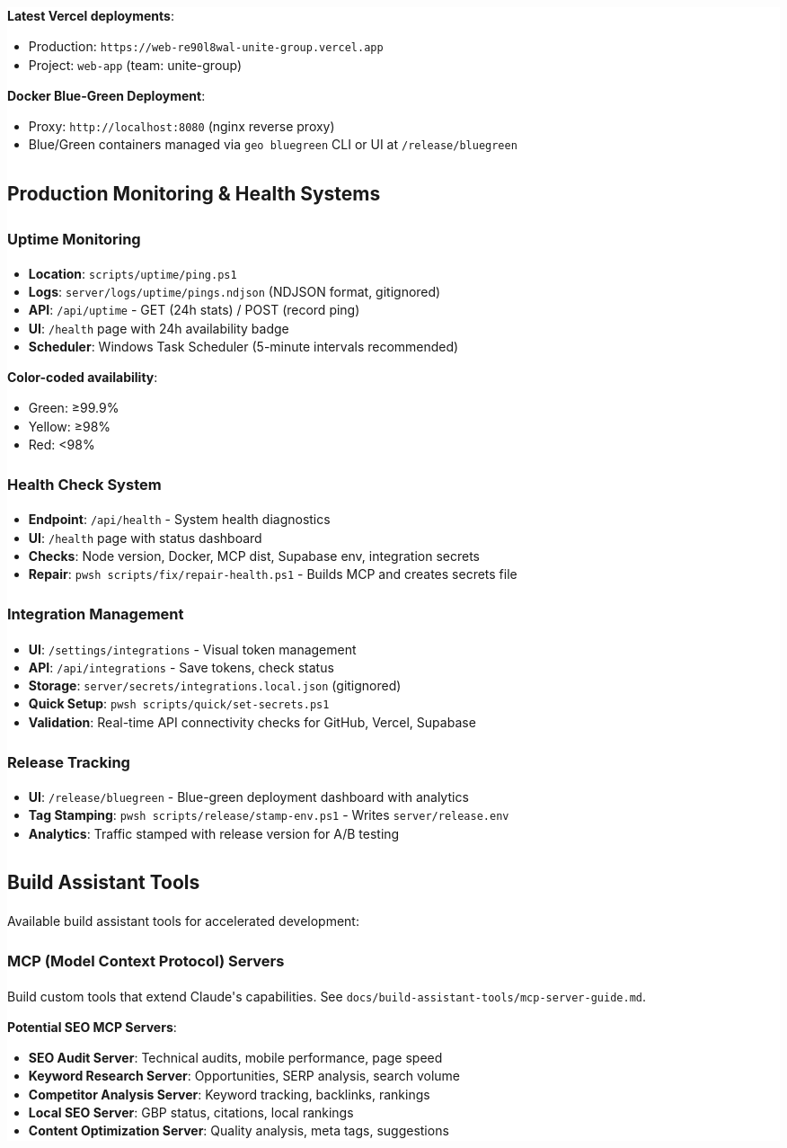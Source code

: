 **Latest Vercel deployments**:
- Production: `https://web-re90l8wal-unite-group.vercel.app`
- Project: `web-app` (team: unite-group)

**Docker Blue-Green Deployment**:
- Proxy: `http://localhost:8080` (nginx reverse proxy)
- Blue/Green containers managed via `geo bluegreen` CLI or UI at `/release/bluegreen`

## Production Monitoring & Health Systems

### Uptime Monitoring
- **Location**: `scripts/uptime/ping.ps1`
- **Logs**: `server/logs/uptime/pings.ndjson` (NDJSON format, gitignored)
- **API**: `/api/uptime` - GET (24h stats) / POST (record ping)
- **UI**: `/health` page with 24h availability badge
- **Scheduler**: Windows Task Scheduler (5-minute intervals recommended)

**Color-coded availability**:
- Green: ≥99.9%
- Yellow: ≥98%
- Red: <98%

### Health Check System
- **Endpoint**: `/api/health` - System health diagnostics
- **UI**: `/health` page with status dashboard
- **Checks**: Node version, Docker, MCP dist, Supabase env, integration secrets
- **Repair**: `pwsh scripts/fix/repair-health.ps1` - Builds MCP and creates secrets file

### Integration Management
- **UI**: `/settings/integrations` - Visual token management
- **API**: `/api/integrations` - Save tokens, check status
- **Storage**: `server/secrets/integrations.local.json` (gitignored)
- **Quick Setup**: `pwsh scripts/quick/set-secrets.ps1`
- **Validation**: Real-time API connectivity checks for GitHub, Vercel, Supabase

### Release Tracking
- **UI**: `/release/bluegreen` - Blue-green deployment dashboard with analytics
- **Tag Stamping**: `pwsh scripts/release/stamp-env.ps1` - Writes `server/release.env`
- **Analytics**: Traffic stamped with release version for A/B testing

## Build Assistant Tools

Available build assistant tools for accelerated development:

### MCP (Model Context Protocol) Servers
Build custom tools that extend Claude's capabilities. See `docs/build-assistant-tools/mcp-server-guide.md`.

**Potential SEO MCP Servers**:
- **SEO Audit Server**: Technical audits, mobile performance, page speed
- **Keyword Research Server**: Opportunities, SERP analysis, search volume
- **Competitor Analysis Server**: Keyword tracking, backlinks, rankings
- **Local SEO Server**: GBP status, citations, local rankings
- **Content Optimization Server**: Quality analysis, meta tags, suggestions

